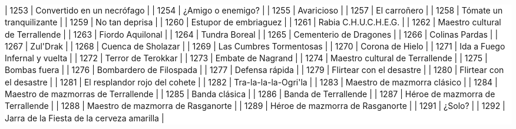 | 1253 | Convertido en un necrófago                                                     |
| 1254 | ¿Amigo o enemigo?                                                              |
| 1255 | Avaricioso                                                                     |
| 1257 | El carroñero                                                                   |
| 1258 | Tómate un tranquilizante                                                       |
| 1259 | No tan deprisa                                                                 |
| 1260 | Estupor de embriaguez                                                          |
| 1261 | Rabia C.H.U.C.H.E.G.                                                           |
| 1262 | Maestro cultural de Terrallende                                                |
| 1263 | Fiordo Aquilonal                                                               |
| 1264 | Tundra Boreal                                                                  |
| 1265 | Cementerio de Dragones                                                         |
| 1266 | Colinas Pardas                                                                 |
| 1267 | Zul'Drak                                                                       |
| 1268 | Cuenca de Sholazar                                                             |
| 1269 | Las Cumbres Tormentosas                                                        |
| 1270 | Corona de Hielo                                                                |
| 1271 | Ida a Fuego Infernal y vuelta                                                  |
| 1272 | Terror de Terokkar                                                             |
| 1273 | Embate de Nagrand                                                              |
| 1274 | Maestro cultural de Terrallende                                                |
| 1275 | Bombas fuera                                                                   |
| 1276 | Bombardero de Filospada                                                        |
| 1277 | Defensa rápida                                                                 |
| 1279 | Flirtear con el desastre                                                       |
| 1280 | Flirtear con el desastre                                                       |
| 1281 | El resplandor rojo del cohete                                                  |
| 1282 | Tra-la-la-la-Ogri'la                                                           |
| 1283 | Maestro de mazmorra clásico                                                    |
| 1284 | Maestro de mazmorras de Terrallende                                            |
| 1285 | Banda clásica                                                                  |
| 1286 | Banda de Terrallende                                                           |
| 1287 | Héroe de mazmorra de Terrallende                                               |
| 1288 | Maestro de mazmorra de Rasganorte                                              |
| 1289 | Héroe de mazmorra de Rasganorte                                                |
| 1291 | ¿Solo?                                                                         |
| 1292 | Jarra de la Fiesta de la cerveza amarilla                                      |